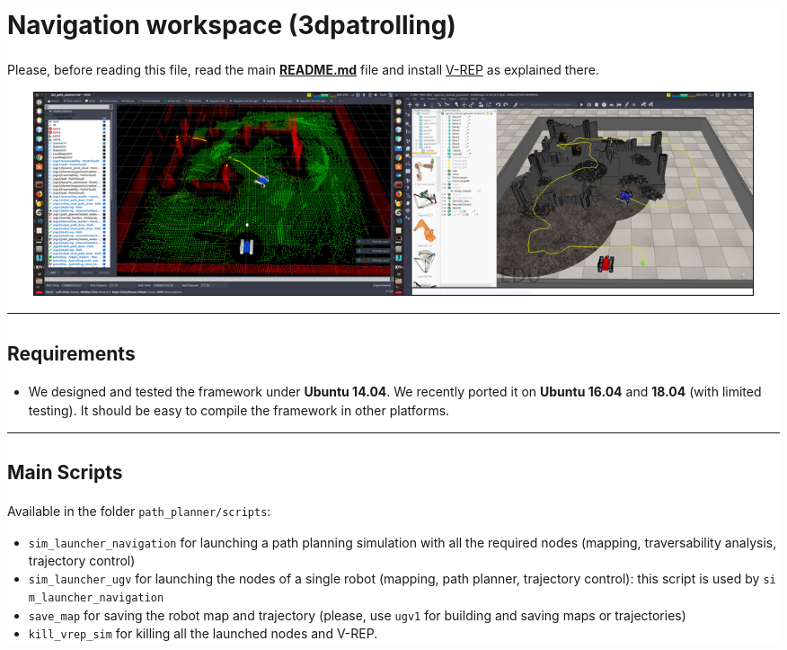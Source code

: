 # Navigation workspace (3dpatrolling)

Please, before reading this file, read the main **[README.md](../../../README.md)** file and install [V-REP](http://www.coppeliarobotics.com/) as explained there.

<center>
<img src="../../../images/navigation.png"
alt="RVIZ and V-REP" width="800" border="1" />
</center>


----
## Requirements

* We designed and tested the framework under **Ubuntu 14.04**. We recently ported it on **Ubuntu 16.04** and **18.04** (with limited testing). It should be easy to compile the framework in other platforms. 


--- 
## Main Scripts

Available in the folder `path_planner/scripts`:
- `sim_launcher_navigation` 
for launching a path planning simulation with all the required nodes (mapping, traversability analysis, trajectory control)
- `sim_launcher_ugv`
for launching the nodes of a single robot (mapping, path planner, trajectory control): this script is used by `sim_launcher_navigation`
- `save_map` 
for saving the robot map and trajectory (please, use `ugv1` for building and saving maps or trajectories)
- `kill_vrep_sim` 
for killing all the launched nodes and V-REP.

<center>
<a href="https://youtu.be/qfytKc2FRs0" target="_blank" align="middle">